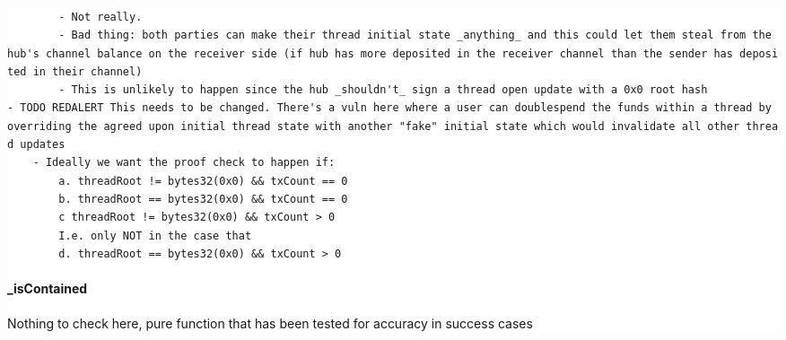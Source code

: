             - Not really.
            - Bad thing: both parties can make their thread initial state _anything_ and this could let them steal from the hub's channel balance on the receiver side (if hub has more deposited in the receiver channel than the sender has deposited in their channel)
            - This is unlikely to happen since the hub _shouldn't_ sign a thread open update with a 0x0 root hash
    - TODO REDALERT This needs to be changed. There's a vuln here where a user can doublespend the funds within a thread by overriding the agreed upon initial thread state with another "fake" initial state which would invalidate all other thread updates
        - Ideally we want the proof check to happen if:
            a. threadRoot != bytes32(0x0) && txCount == 0
            b. threadRoot == bytes32(0x0) && txCount == 0
            c threadRoot != bytes32(0x0) && txCount > 0
            I.e. only NOT in the case that
            d. threadRoot == bytes32(0x0) && txCount > 0

#### _isContained

Nothing to check here, pure function that has been tested for accuracy in success cases
